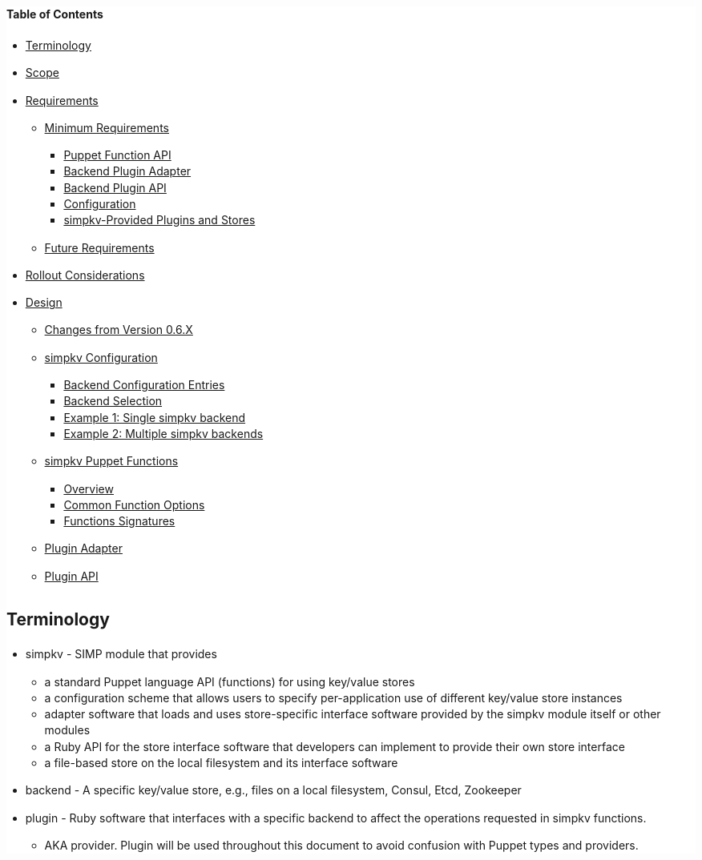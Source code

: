 #### Table of Contents

* [Terminology](#terminology)
* [Scope](#scope)
* [Requirements](#requirements)

  * [Minimum Requirements](#minimum-requirements)

    * [Puppet Function API](#puppet-function-api)
    * [Backend Plugin Adapter](#backend-plugin-adapter)
    * [Backend Plugin API](#backend-plugin-api)
    * [Configuration](#configuration)
    * [simpkv-Provided Plugins and Stores](#simpkv-provided-plugins-and-stores)

  * [Future Requirements](#future-requirements)

* [Rollout Considerations](#rollout-considerations)
* [Design](#design)

  * [Changes from Version 0.6.X](#changes-from-version-0.6.x)
  * [simpkv Configuration](#simpkv-configuration)

    * [Backend Configuration Entries](#backend-configuration-entries)
    * [Backend Selection](#backend-selection)
    * [Example 1: Single simpkv backend](#example-1--single-simpkv-backend)
    * [Example 2: Multiple simpkv backends](#example-2--multiple-simpkv-backends)

  * [simpkv Puppet Functions](#simpkv-puppet-functions)

    * [Overview](#Overview)
    * [Common Function Options](#common-functions-options)
    * [Functions Signatures](#functions-signatures)

  * [Plugin Adapter](#plugin-adapter)
  * [Plugin API](#simpkv-plugin-API)

## Terminology

* simpkv - SIMP module that provides

  * a standard Puppet language API (functions) for using key/value stores
  * a configuration scheme that allows users to specify per-application use
    of different key/value store instances
  * adapter software that loads and uses store-specific interface software
    provided by the simpkv module itself or other modules
  * a Ruby API for the store interface software that developers can implement
    to provide their own store interface
  * a file-based store on the local filesystem and its interface software

* backend - A specific key/value store, e.g., files on a local filesystem,
  Consul, Etcd, Zookeeper
* plugin - Ruby software that interfaces with a specific backend to
  affect the operations requested in simpkv functions.

  * AKA provider.  Plugin will be used throughout this document to avoid
    confusion with Puppet types and providers.
